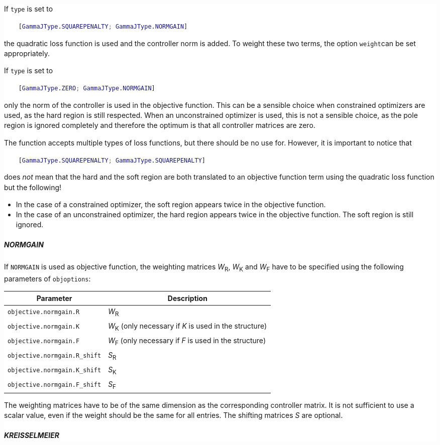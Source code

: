 If `type` is set to
```matlab
	[GammaJType.SQUAREPENALTY; GammaJType.NORMGAIN]
```
the quadratic loss function is used and the controller norm is added.
To weight these two terms, the option `weight`can be set appropriately.

If `type` is set to
```matlab
	[GammaJType.ZERO; GammaJType.NORMGAIN]
```
only the norm of the controller is used in the objective function.
This can be a sensible choice when constrained optimizers are used, as the hard region is still respected.
When an unconstrained optimizer is used, this is not a sensible choice, as the pole region is ignored completely and therefore the optimum is that all controller matrices are zero.


The function accepts multiple types of loss functions, but there should be no use for.
However, it is important to notice that
```matlab
	[GammaJType.SQUAREPENALTY; GammaJType.SQUAREPENALTY]
```
does *not* mean that the hard and the soft region are both translated to an objective function term using the quadratic loss function but the following!

* In the case of a constrained optimizer, the soft region appears twice in the objective function.
* In the case of an unconstrained optimizer, the hard region appears twice in the objective function. The soft region is still ignored.



##### NORMGAIN

If `NORMGAIN` is used as objective function, the weighting matrices $`W_\mathrm{R}`$, $`W_\mathrm{K}`$ and $`W_\mathrm{F}`$ have to be specified using the following parameters of `objoptions`:

| Parameter | Description |
| --- | --- |
| `objective.normgain.R` | $`W_\mathrm{R}`$ |
| `objective.normgain.K` | $`W_\mathrm{K}`$ (only necessary if $`K`$ is used in the structure) |
| `objective.normgain.F` | $`W_\mathrm{F}`$ (only necessary if $`F`$ is used in the structure) |
| `objective.normgain.R_shift` | $`S_\mathrm{R}`$ |
| `objective.normgain.K_shift` | $`S_\mathrm{K}`$ |
| `objective.normgain.F_shift` | $`S_\mathrm{F}`$ |

The weighting matrices have to be of the same dimension as the corresponding controller matrix.
It is not sufficient to use a scalar value, even if the weight should be the same for all entries.
The shifting matrices $`S`$ are optional.


##### KREISSELMEIER

